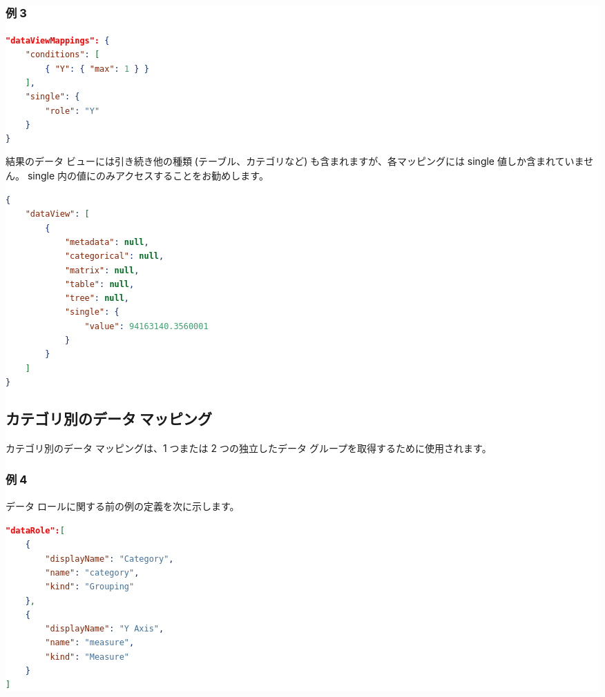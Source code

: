 ### <a name="example-3"></a>例 3

```json
"dataViewMappings": {
    "conditions": [
        { "Y": { "max": 1 } }
    ],
    "single": {
        "role": "Y"
    }
}  
```

結果のデータ ビューには引き続き他の種類 (テーブル、カテゴリなど) も含まれますが、各マッピングには single 値しか含まれていません。 single 内の値にのみアクセスすることをお勧めします。

```JSON
{
    "dataView": [
        {
            "metadata": null,
            "categorical": null,
            "matrix": null,
            "table": null,
            "tree": null,
            "single": {
                "value": 94163140.3560001
            }
        }
    ]
}
```

## <a name="categorical-data-mapping"></a>カテゴリ別のデータ マッピング

カテゴリ別のデータ マッピングは、1 つまたは 2 つの独立したデータ グループを取得するために使用されます。

### <a name="example-4"></a>例 4

データ ロールに関する前の例の定義を次に示します。

```json
"dataRole":[
    {
        "displayName": "Category",
        "name": "category",
        "kind": "Grouping"
    },
    {
        "displayName": "Y Axis",
        "name": "measure",
        "kind": "Measure"
    }
]
```
